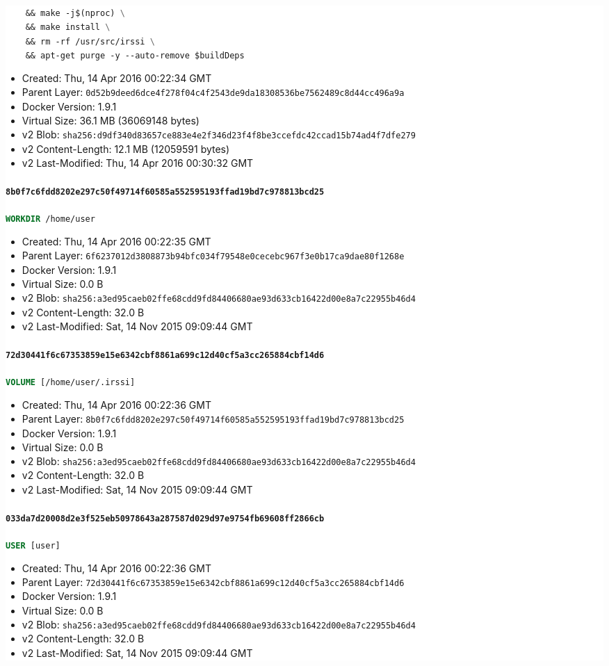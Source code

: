 ```dockerfile
	&& make -j$(nproc) \
	&& make install \
	&& rm -rf /usr/src/irssi \
	&& apt-get purge -y --auto-remove $buildDeps
```

-	Created: Thu, 14 Apr 2016 00:22:34 GMT
-	Parent Layer: `0d52b9deed6dce4f278f04c4f2543de9da18308536be7562489c8d44cc496a9a`
-	Docker Version: 1.9.1
-	Virtual Size: 36.1 MB (36069148 bytes)
-	v2 Blob: `sha256:d9df340d83657ce883e4e2f346d23f4f8be3ccefdc42ccad15b74ad4f7dfe279`
-	v2 Content-Length: 12.1 MB (12059591 bytes)
-	v2 Last-Modified: Thu, 14 Apr 2016 00:30:32 GMT

#### `8b0f7c6fdd8202e297c50f49714f60585a552595193ffad19bd7c978813bcd25`

```dockerfile
WORKDIR /home/user
```

-	Created: Thu, 14 Apr 2016 00:22:35 GMT
-	Parent Layer: `6f6237012d3808873b94bfc034f79548e0cecebc967f3e0b17ca9dae80f1268e`
-	Docker Version: 1.9.1
-	Virtual Size: 0.0 B
-	v2 Blob: `sha256:a3ed95caeb02ffe68cdd9fd84406680ae93d633cb16422d00e8a7c22955b46d4`
-	v2 Content-Length: 32.0 B
-	v2 Last-Modified: Sat, 14 Nov 2015 09:09:44 GMT

#### `72d30441f6c67353859e15e6342cbf8861a699c12d40cf5a3cc265884cbf14d6`

```dockerfile
VOLUME [/home/user/.irssi]
```

-	Created: Thu, 14 Apr 2016 00:22:36 GMT
-	Parent Layer: `8b0f7c6fdd8202e297c50f49714f60585a552595193ffad19bd7c978813bcd25`
-	Docker Version: 1.9.1
-	Virtual Size: 0.0 B
-	v2 Blob: `sha256:a3ed95caeb02ffe68cdd9fd84406680ae93d633cb16422d00e8a7c22955b46d4`
-	v2 Content-Length: 32.0 B
-	v2 Last-Modified: Sat, 14 Nov 2015 09:09:44 GMT

#### `033da7d20008d2e3f525eb50978643a287587d029d97e9754fb69608ff2866cb`

```dockerfile
USER [user]
```

-	Created: Thu, 14 Apr 2016 00:22:36 GMT
-	Parent Layer: `72d30441f6c67353859e15e6342cbf8861a699c12d40cf5a3cc265884cbf14d6`
-	Docker Version: 1.9.1
-	Virtual Size: 0.0 B
-	v2 Blob: `sha256:a3ed95caeb02ffe68cdd9fd84406680ae93d633cb16422d00e8a7c22955b46d4`
-	v2 Content-Length: 32.0 B
-	v2 Last-Modified: Sat, 14 Nov 2015 09:09:44 GMT
